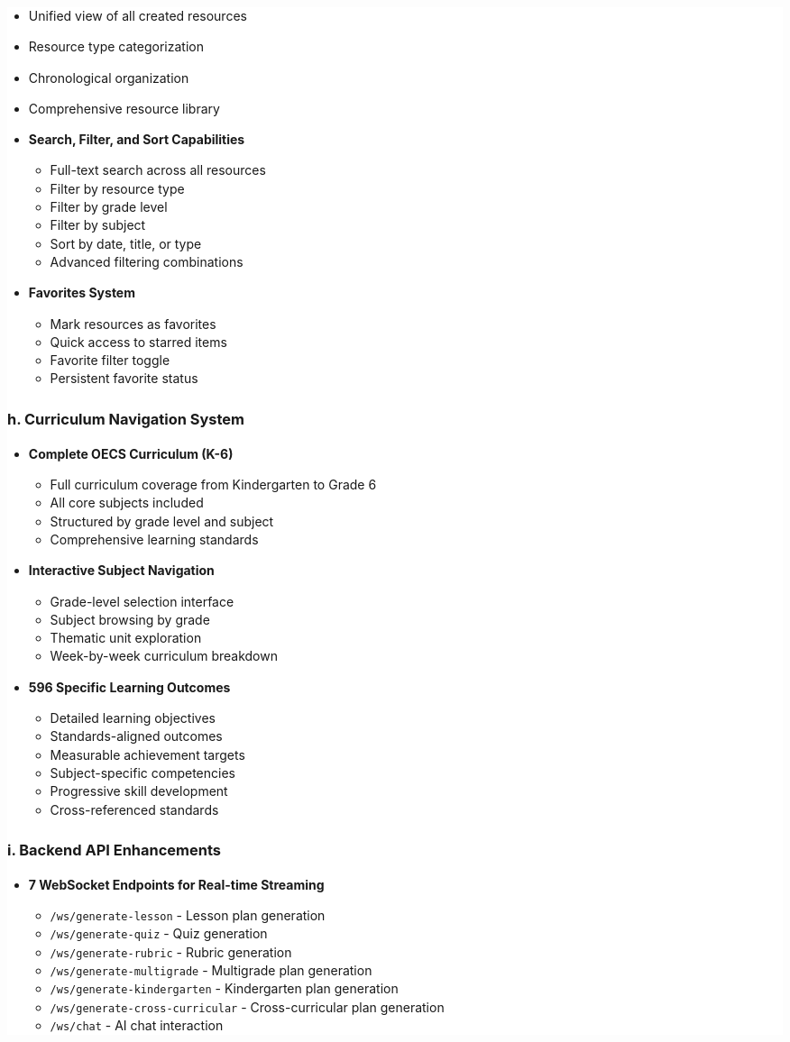   - Unified view of all created resources
  - Resource type categorization
  - Chronological organization
  - Comprehensive resource library

- **Search, Filter, and Sort Capabilities**

  - Full-text search across all resources
  - Filter by resource type
  - Filter by grade level
  - Filter by subject
  - Sort by date, title, or type
  - Advanced filtering combinations

- **Favorites System**
  - Mark resources as favorites
  - Quick access to starred items
  - Favorite filter toggle
  - Persistent favorite status

### h. Curriculum Navigation System

- **Complete OECS Curriculum (K-6)**

  - Full curriculum coverage from Kindergarten to Grade 6
  - All core subjects included
  - Structured by grade level and subject
  - Comprehensive learning standards

- **Interactive Subject Navigation**

  - Grade-level selection interface
  - Subject browsing by grade
  - Thematic unit exploration
  - Week-by-week curriculum breakdown

- **596 Specific Learning Outcomes**
  - Detailed learning objectives
  - Standards-aligned outcomes
  - Measurable achievement targets
  - Subject-specific competencies
  - Progressive skill development
  - Cross-referenced standards

### i. Backend API Enhancements

- **7 WebSocket Endpoints for Real-time Streaming**

  - `/ws/generate-lesson` - Lesson plan generation
  - `/ws/generate-quiz` - Quiz generation
  - `/ws/generate-rubric` - Rubric generation
  - `/ws/generate-multigrade` - Multigrade plan generation
  - `/ws/generate-kindergarten` - Kindergarten plan generation
  - `/ws/generate-cross-curricular` - Cross-curricular plan generation
  - `/ws/chat` - AI chat interaction
